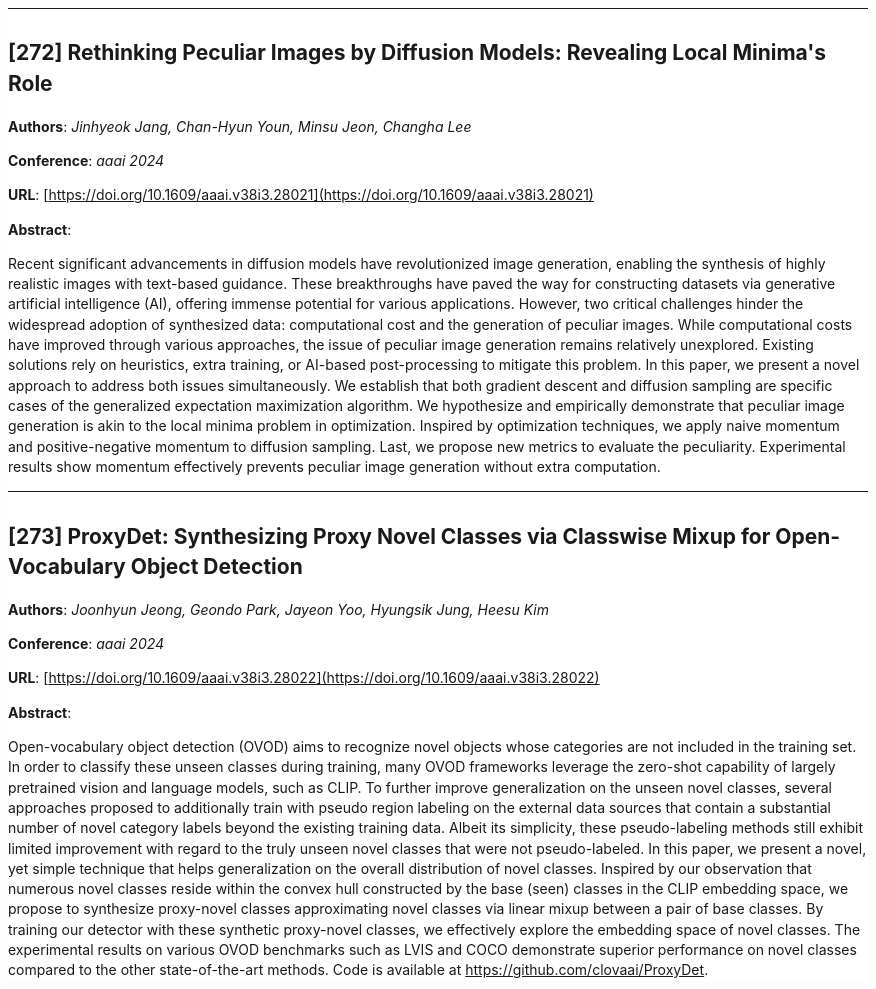 ----

## [272] Rethinking Peculiar Images by Diffusion Models: Revealing Local Minima's Role

**Authors**: *Jinhyeok Jang, Chan-Hyun Youn, Minsu Jeon, Changha Lee*

**Conference**: *aaai 2024*

**URL**: [https://doi.org/10.1609/aaai.v38i3.28021](https://doi.org/10.1609/aaai.v38i3.28021)

**Abstract**:

Recent significant advancements in diffusion models have revolutionized image generation, enabling the synthesis of highly realistic images with text-based guidance. These breakthroughs have paved the way for constructing datasets via generative artificial intelligence (AI), offering immense potential for various applications. However, two critical challenges hinder the widespread adoption of synthesized data: computational cost and the generation of peculiar images. While computational costs have improved through various approaches, the issue of peculiar image generation remains relatively unexplored. Existing solutions rely on heuristics, extra training, or AI-based post-processing to mitigate this problem. In this paper, we present a novel approach to address both issues simultaneously. We establish that both gradient descent and diffusion sampling are specific cases of the generalized expectation maximization algorithm. We hypothesize and empirically demonstrate that peculiar image generation is akin to the local minima problem in optimization. Inspired by optimization techniques, we apply naive momentum and positive-negative momentum to diffusion sampling. Last, we propose new metrics to evaluate the peculiarity. Experimental results show momentum effectively prevents peculiar image generation without extra computation.

----

## [273] ProxyDet: Synthesizing Proxy Novel Classes via Classwise Mixup for Open-Vocabulary Object Detection

**Authors**: *Joonhyun Jeong, Geondo Park, Jayeon Yoo, Hyungsik Jung, Heesu Kim*

**Conference**: *aaai 2024*

**URL**: [https://doi.org/10.1609/aaai.v38i3.28022](https://doi.org/10.1609/aaai.v38i3.28022)

**Abstract**:

Open-vocabulary object detection (OVOD) aims to recognize novel objects whose categories are not included in the training set. In order to classify these unseen classes during training, many OVOD frameworks leverage the zero-shot capability of largely pretrained vision and language models, such as CLIP. To further improve generalization on the unseen novel classes, several approaches proposed to additionally train with pseudo region labeling on the external data sources that contain a substantial number of novel category labels beyond the existing training data. Albeit its simplicity, these pseudo-labeling methods still exhibit limited improvement with regard to the truly unseen novel classes that were not pseudo-labeled. In this paper, we present a novel, yet simple technique that helps generalization on the overall distribution of novel classes. Inspired by our observation that numerous novel classes reside within the convex hull constructed by the base (seen) classes in the CLIP embedding space, we propose to synthesize proxy-novel classes approximating novel classes via linear mixup between a pair of base classes. By training our detector with these synthetic proxy-novel classes, we effectively explore the embedding space of novel classes. The experimental results on various OVOD benchmarks such as LVIS and COCO demonstrate superior performance on novel classes compared to the other state-of-the-art methods. Code is available at https://github.com/clovaai/ProxyDet.
